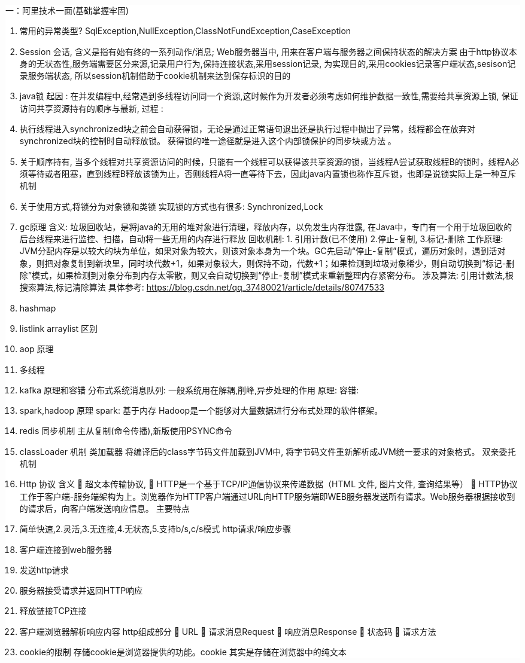 一：阿里技术一面(基础掌握牢固)
1.	常用的异常类型?
SqlException,NullException,ClassNotFundException,CaseException
2.	Session
会话, 含义是指有始有终的一系列动作/消息;
Web服务器当中, 用来在客户端与服务器之间保持状态的解决方案
由于http协议本身的无状态性,服务端需要区分来源,记录用户行为,保持连接状态,采用session记录, 为实现目的,采用cookies记录客户端状态,sesison记录服务端状态, 所以session机制借助于cookie机制来达到保存标识的目的
3.	java锁
起因 : 在并发编程中,经常遇到多线程访问同一个资源,这时候作为开发者必须考虑如何维护数据一致性,需要给共享资源上锁, 保证访问共享资源持有的顺序与最新,
过程 : 
1.	执行线程进入synchronized块之前会自动获得锁，无论是通过正常语句退出还是执行过程中抛出了异常，线程都会在放弃对synchronized块的控制时自动释放锁。 获得锁的唯一途径就是进入这个内部锁保护的同步块或方法 。
2.	关于顺序持有, 当多个线程对共享资源访问的时候，只能有一个线程可以获得该共享资源的锁，当线程A尝试获取线程B的锁时，线程A必须等待或者阻塞，直到线程B释放该锁为止，否则线程A将一直等待下去，因此java内置锁也称作互斥锁，也即是说锁实际上是一种互斥机制
3.	关于使用方式,将锁分为对象锁和类锁
实现锁的方式也有很多: Synchronized,Lock
4.	gc原理
含义: 垃圾回收站，是将java的无用的堆对象进行清理，释放内存，以免发生内存泄露, 在Java中，专门有一个用于垃圾回收的后台线程来进行监控、扫描，自动将一些无用的内存进行释放
回收机制: 1. 引用计数(已不使用) 2.停止-复制, 3.标记-删除
工作原理: JVM分配内存是以较大的块为单位，如果对象为较大，则该对象本身为一个块。GC先启动“停止-复制”模式，遍历对象时，遇到活对象，则把对象复制到新块里，同时块代数+1，如果对象较大，则保持不动，代数+1；如果检测到垃圾对象稀少，则自动切换到“标记-删除”模式，如果检测到对象分布到内存太零散，则又会自动切换到“停止-复制”模式来重新整理内存紧密分布。
涉及算法: 引用计数法,根搜索算法,标记清除算法
具体参考: https://blog.csdn.net/qq_37480021/article/details/80747533 
5.	hashmap

6.	listlink arraylist 区别
7.	aop 原理
8.	多线程
9.	kafka 原理和容错
分布式系统消息队列: 一般系统用在解耦,削峰,异步处理的作用
原理: 
容错: 
10.	spark,hadoop 原理
spark: 基于内存
Hadoop是一个能够对大量数据进行分布式处理的软件框架。
11.	redis 同步机制
主从复制(命令传播),新版使用PSYNC命令
12.	classLoader 机制
类加载器
将编译后的class字节码文件加载到JVM中, 将字节码文件重新解析成JVM统一要求的对象格式。
双亲委托机制
 
13.	Http 协议
含义
	超文本传输协议,
	HTTP是一个基于TCP/IP通信协议来传递数据（HTML 文件, 图片文件, 查询结果等）
	HTTP协议工作于客户端-服务端架构为上。浏览器作为HTTP客户端通过URL向HTTP服务端即WEB服务器发送所有请求。Web服务器根据接收到的请求后，向客户端发送响应信息。
主要特点
1.	简单快速,2.灵活,3.无连接,4.无状态,5.支持b/s,c/s模式
http请求/响应步骤
1.	客户端连接到web服务器
2.	发送http请求
3.	服务器接受请求并返回HTTP响应
4.	释放链接TCP连接
5.	客户端浏览器解析响应内容
http组成部分
	URL
	请求消息Request
	响应消息Response
	状态码
	请求方法
14.	cookie的限制
存储cookie是浏览器提供的功能。cookie 其实是存储在浏览器中的纯文本